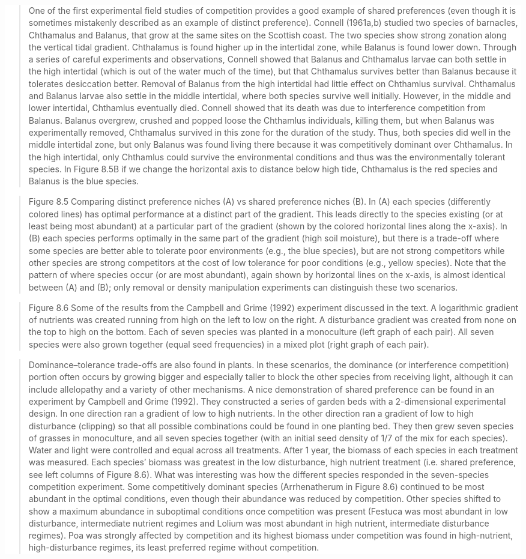 > One of the first experimental field studies of competition provides a good example of shared preferences (even though it is sometimes mistakenly described as an example of distinct preference). Connell (1961a,b) studied two species of barnacles, Chthamalus and Balanus, that grow at the same sites on the Scottish coast. The two species show strong zonation along the vertical tidal gradient. Chthalamus is found higher up in the intertidal zone, while Balanus is found lower down. Through a series of careful experiments and observations, Connell showed that Balanus and Chthamalus larvae can both settle in the high intertidal (which is out of the water much of the time), but that Chthamalus survives better than Balanus because it tolerates desiccation better. Removal of Balanus from the high intertidal had little effect on Chthamlus survival. Chthamalus and Balanus larvae also settle in the middle intertidal, where both species survive well initially. However, in the middle and lower intertidal, Chthamlus eventually died. Connell showed that its death was due to interference competition from Balanus. Balanus overgrew, crushed and popped loose the Chthamlus individuals, killing them, but when Balanus was experimentally removed, Chthamalus survived in this zone for the duration of the study. Thus, both species did well in the middle intertidal zone, but only Balanus was found living there because it was competitively dominant over Chthamalus. In the high intertidal, only Chthamlus could survive the environmental conditions and thus was the environmentally tolerant species. In Figure 8.5B if we change the horizontal axis to distance below high tide, Chthamalus is the red species and Balanus is the blue species.

> Figure 8.5 Comparing distinct preference niches (A) vs shared preference niches (B). In (A) each species (differently colored lines) has optimal performance at a distinct part of the gradient. This leads directly to the species existing (or at least being most abundant) at a particular part of the gradient (shown by the colored horizontal lines along the x-axis). In (B) each species performs optimally in the same part of the gradient (high soil moisture), but there is a trade-off where some species are better able to tolerate poor environments (e.g., the blue species), but are not strong competitors while other species are strong competitors at the cost of low tolerance for poor conditions (e.g., yellow species). Note that the pattern of where species occur (or are most abundant), again shown by horizontal lines on the x-axis, is almost identical between (A) and (B); only removal or density manipulation experiments can distinguish these two scenarios.

> Figure 8.6 Some of the results from the Campbell and Grime (1992) experiment discussed in the text. A logarithmic gradient of nutrients was created running from high on the left to low on the right. A disturbance gradient was created from none on the top to high on the bottom. Each of seven species was planted in a monoculture (left graph of each pair). All seven species were also grown together (equal seed frequencies) in a mixed plot (right graph of each pair).  

> Dominance–tolerance trade-offs are also found in plants. In these scenarios, the dominance (or interference competition) portion often occurs by growing bigger and especially taller to block the other species from receiving light, although it can include allelopathy and a variety of other mechanisms. A nice demonstration of shared preference can be found in an experiment by Campbell and Grime (1992). They constructed a series of garden beds with a 2-dimensional experimental design. In one direction ran a gradient of low to high nutrients. In the other direction ran a gradient of low to high disturbance (clipping) so that all possible combinations could be found in one planting bed. They then grew seven species of grasses in monoculture, and all seven species together (with an initial seed density of 1/7 of the mix for each species). Water and light were controlled and equal across all treatments. After 1 year, the biomass of each species in each treatment was measured. Each species’ biomass was greatest in the low disturbance, high nutrient treatment (i.e. shared preference, see left columns of Figure 8.6). What was interesting was how the different species responded in the seven-species competition experiment. Some competitively dominant species (Arrhenatherum in Figure 8.6) continued to be most abundant in the optimal conditions, even though their abundance was reduced by competition. Other species shifted to show a maximum abundance in suboptimal conditions once competition was present (Festuca was most abundant in low disturbance, intermediate nutrient regimes and Lolium was most abundant in high nutrient, intermediate disturbance regimes). Poa was strongly affected by competition and its highest biomass under competition was found in high-nutrient, high-disturbance regimes, its least preferred regime without competition.
